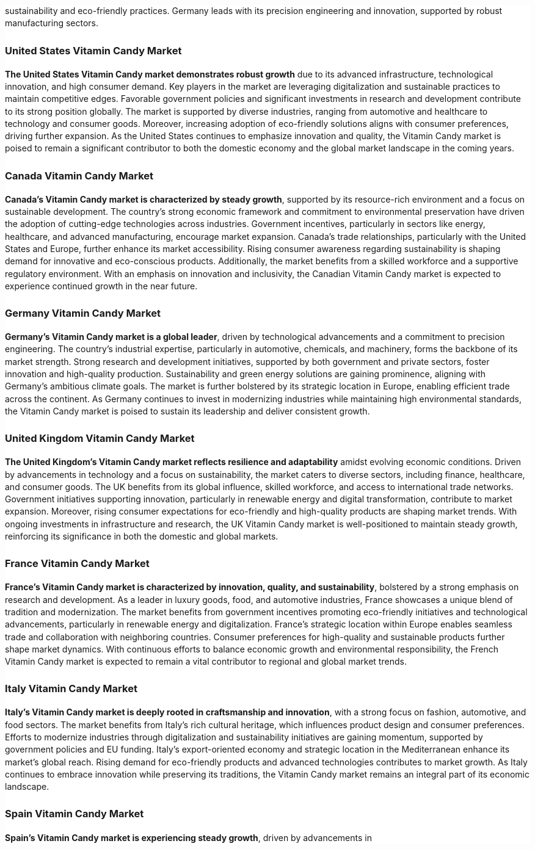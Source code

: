 sustainability and eco-friendly practices. Germany leads with its precision engineering and innovation, supported by robust manufacturing sectors.</span></em></p></blockquote><h3><strong>United States Vitamin Candy Market</strong></h3><p><strong>The United States Vitamin Candy market demonstrates robust growth</strong> due to its advanced infrastructure, technological innovation, and high consumer demand. Key players in the market are leveraging digitalization and sustainable practices to maintain competitive edges. Favorable government policies and significant investments in research and development contribute to its strong position globally. The market is supported by diverse industries, ranging from automotive and healthcare to technology and consumer goods. Moreover, increasing adoption of eco-friendly solutions aligns with consumer preferences, driving further expansion. As the United States continues to emphasize innovation and quality, the Vitamin Candy market is poised to remain a significant contributor to both the domestic economy and the global market landscape in the coming years.</p><h3><strong>Canada Vitamin Candy Market</strong></h3><p><strong>Canada&rsquo;s Vitamin Candy market is characterized by steady growth</strong>, supported by its resource-rich environment and a focus on sustainable development. The country&rsquo;s strong economic framework and commitment to environmental preservation have driven the adoption of cutting-edge technologies across industries. Government incentives, particularly in sectors like energy, healthcare, and advanced manufacturing, encourage market expansion. Canada&rsquo;s trade relationships, particularly with the United States and Europe, further enhance its market accessibility. Rising consumer awareness regarding sustainability is shaping demand for innovative and eco-conscious products. Additionally, the market benefits from a skilled workforce and a supportive regulatory environment. With an emphasis on innovation and inclusivity, the Canadian Vitamin Candy market is expected to experience continued growth in the near future.</p><h3><strong>Germany Vitamin Candy Market</strong></h3><p><strong>Germany&rsquo;s Vitamin Candy market is a global leader</strong>, driven by technological advancements and a commitment to precision engineering. The country&rsquo;s industrial expertise, particularly in automotive, chemicals, and machinery, forms the backbone of its market strength. Strong research and development initiatives, supported by both government and private sectors, foster innovation and high-quality production. Sustainability and green energy solutions are gaining prominence, aligning with Germany&rsquo;s ambitious climate goals. The market is further bolstered by its strategic location in Europe, enabling efficient trade across the continent. As Germany continues to invest in modernizing industries while maintaining high environmental standards, the Vitamin Candy market is poised to sustain its leadership and deliver consistent growth.</p><h3><strong>United Kingdom Vitamin Candy Market</strong></h3><p><strong>The United Kingdom&rsquo;s Vitamin Candy market reflects resilience and adaptability</strong> amidst evolving economic conditions. Driven by advancements in technology and a focus on sustainability, the market caters to diverse sectors, including finance, healthcare, and consumer goods. The UK benefits from its global influence, skilled workforce, and access to international trade networks. Government initiatives supporting innovation, particularly in renewable energy and digital transformation, contribute to market expansion. Moreover, rising consumer expectations for eco-friendly and high-quality products are shaping market trends. With ongoing investments in infrastructure and research, the UK Vitamin Candy market is well-positioned to maintain steady growth, reinforcing its significance in both the domestic and global markets.</p><h3><strong>France Vitamin Candy Market</strong></h3><p><strong>France&rsquo;s Vitamin Candy market is characterized by innovation, quality, and sustainability</strong>, bolstered by a strong emphasis on research and development. As a leader in luxury goods, food, and automotive industries, France showcases a unique blend of tradition and modernization. The market benefits from government incentives promoting eco-friendly initiatives and technological advancements, particularly in renewable energy and digitalization. France&rsquo;s strategic location within Europe enables seamless trade and collaboration with neighboring countries. Consumer preferences for high-quality and sustainable products further shape market dynamics. With continuous efforts to balance economic growth and environmental responsibility, the French Vitamin Candy market is expected to remain a vital contributor to regional and global market trends.</p><h3><strong>Italy Vitamin Candy Market</strong></h3><p><strong>Italy&rsquo;s Vitamin Candy market is deeply rooted in craftsmanship and innovation</strong>, with a strong focus on fashion, automotive, and food sectors. The market benefits from Italy&rsquo;s rich cultural heritage, which influences product design and consumer preferences. Efforts to modernize industries through digitalization and sustainability initiatives are gaining momentum, supported by government policies and EU funding. Italy&rsquo;s export-oriented economy and strategic location in the Mediterranean enhance its market&rsquo;s global reach. Rising demand for eco-friendly products and advanced technologies contributes to market growth. As Italy continues to embrace innovation while preserving its traditions, the Vitamin Candy market remains an integral part of its economic landscape.</p><h3><strong>Spain Vitamin Candy Market</strong></h3><p><strong>Spain&rsquo;s Vitamin Candy market is experiencing steady growth</strong>, driven by advancements in